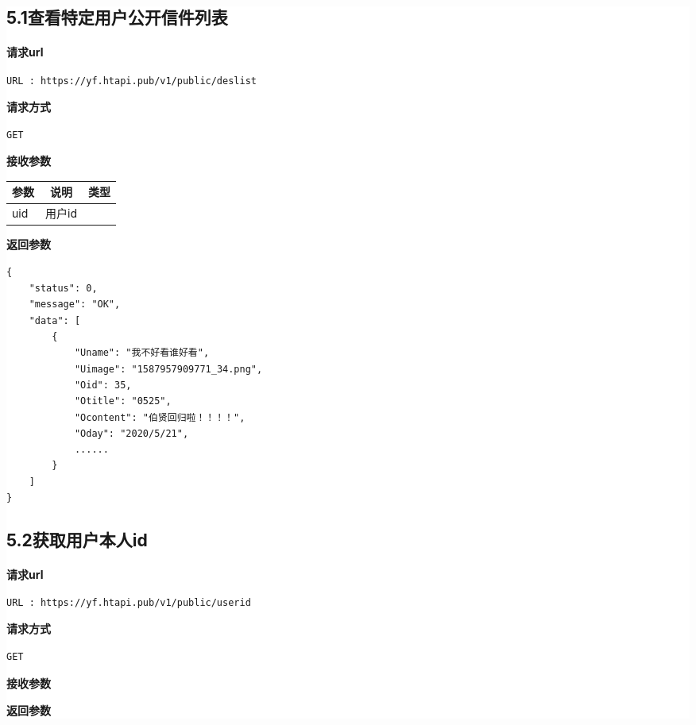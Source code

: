 ## 5.1查看特定用户公开信件列表

**请求url**

```
URL : https://yf.htapi.pub/v1/public/deslist
```

**请求方式**

```
GET
```

**接收参数**

| 参数 | 说明   | 类型 |
| ---- | ------ | ---- |
| uid  | 用户id |      |

**返回参数**

```
{
    "status": 0,
    "message": "OK",
    "data": [
        {
            "Uname": "我不好看谁好看",
            "Uimage": "1587957909771_34.png",
            "Oid": 35,
            "Otitle": "0525",
            "Ocontent": "伯贤回归啦！！！！",
            "Oday": "2020/5/21",
			......
        }
    ]
}
```

## 5.2获取用户本人id 

**请求url**

```
URL : https://yf.htapi.pub/v1/public/userid
```

**请求方式**

```
GET
```

**接收参数**

**返回参数**

